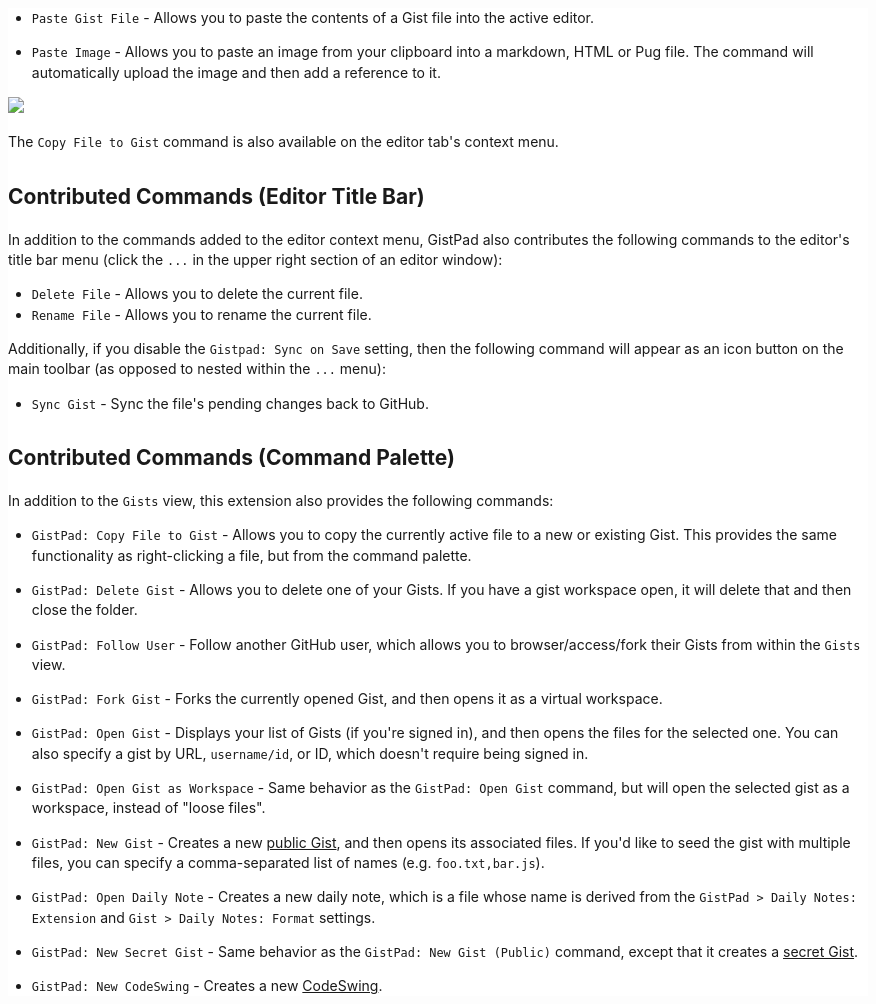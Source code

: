 - `Paste Gist File` - Allows you to paste the contents of a Gist file into the active editor.

- `Paste Image` - Allows you to paste an image from your clipboard into a markdown, HTML or Pug file. The command will automatically upload the image and then add a reference to it.

<img width="250px" src="https://user-images.githubusercontent.com/116461/69903980-98819b00-1355-11ea-913b-c51981891bcd.png" />

The `Copy File to Gist` command is also available on the editor tab's context menu.

## Contributed Commands (Editor Title Bar)

In addition to the commands added to the editor context menu, GistPad also contributes the following commands to the editor's title bar menu (click the `...` in the upper right section of an editor window):

- `Delete File` - Allows you to delete the current file.
- `Rename File` - Allows you to rename the current file.

Additionally, if you disable the `Gistpad: Sync on Save` setting, then the following command will appear as an icon button on the main toolbar (as opposed to nested within the `...` menu):

- `Sync Gist` - Sync the file's pending changes back to GitHub.

## Contributed Commands (Command Palette)

In addition to the `Gists` view, this extension also provides the following commands:

- `GistPad: Copy File to Gist` - Allows you to copy the currently active file to a new or existing Gist. This provides the same functionality as right-clicking a file, but from the command palette.

- `GistPad: Delete Gist` - Allows you to delete one of your Gists. If you have a gist workspace open, it will delete that and then close the folder.

- `GistPad: Follow User` - Follow another GitHub user, which allows you to browser/access/fork their Gists from within the `Gists` view.

- `GistPad: Fork Gist` - Forks the currently opened Gist, and then opens it as a virtual workspace.

- `GistPad: Open Gist` - Displays your list of Gists (if you're signed in), and then opens the files for the selected one. You can also specify a gist by URL, `username/id`, or ID, which doesn't require being signed in.

- `GistPad: Open Gist as Workspace` - Same behavior as the `GistPad: Open Gist` command, but will open the selected gist as a workspace, instead of "loose files".

- `GistPad: New Gist` - Creates a new [public Gist](https://help.github.com/en/enterprise/2.13/user/articles/about-gists#public-gists), and then opens its associated files. If you'd like to seed the gist with multiple files, you can specify a comma-separated list of names (e.g. `foo.txt,bar.js`).

- `GistPad: Open Daily Note` - Creates a new daily note, which is a file whose name is derived from the `GistPad > Daily Notes: Extension` and `Gist > Daily Notes: Format` settings.

- `GistPad: New Secret Gist` - Same behavior as the `GistPad: New Gist (Public)` command, except that it creates a [secret Gist](https://help.github.com/en/enterprise/2.13/user/articles/about-gists#secret-gists).

- `GistPad: New CodeSwing` - Creates a new [CodeSwing](#codeswing).
